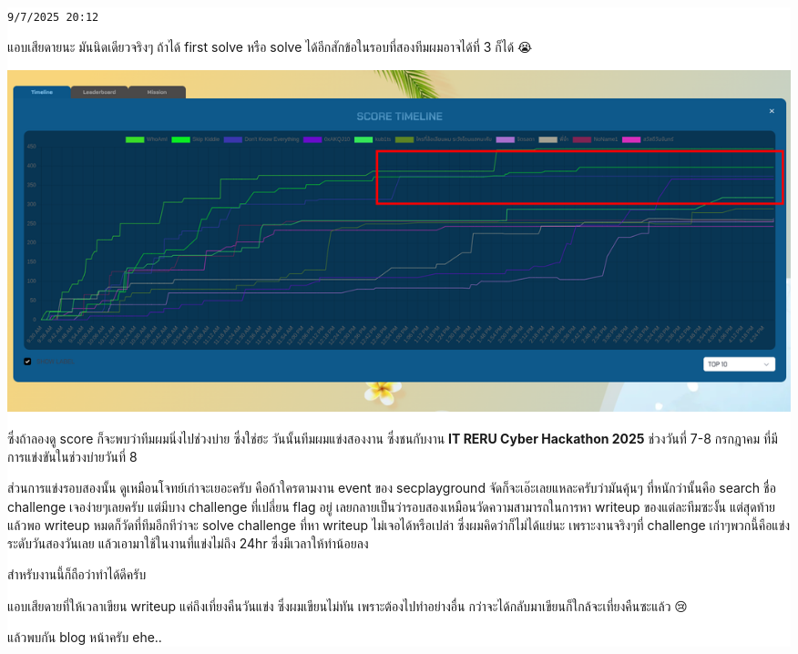 `9/7/2025 20:12`

แอบเสียดายนะ มันนิดเดียวจริงๆ ถ้าได้ first solve หรือ solve ได้อีกสักข้อในรอบที่สองทีมผมอาจได้ที่ 3 ก็ได้ 😭

![75.png](./images/75.png)

ซึ่งถ้าลองดู score ก็จะพบว่าทีมผมนิ่งไปช่วงบ่าย ซึ่งใช่ฮะ วันนั้นทีมผมแข่งสองงาน ซึ่งชนกับงาน **IT RERU Cyber Hackathon 2025** ช่วงวันที่ 7-8 กรกฎาคม ที่มีการแข่งขันในช่วงบ่ายวันที่ 8

ส่วนการแข่งรอบสองนั้น ดูเหมือนโจทย์เก่าจะเยอะครับ คือถ้าใครตามงาน event ของ secplayground จัดก็จะเอ๊ะเลยแหละครับว่ามันคุ้นๆ ที่หนักว่านั้นคือ search ชื่อ challenge เจอง่ายๆเลยครับ แต่มีบาง challenge ที่เปลี่ยน flag อยู่ เลยกลายเป็นว่ารอบสองเหมือนวัดความสามารถในการหา writeup ของแต่ละทีมซะงั้น แต่สุดท้ายแล้วพอ writeup หมดก็วัดที่ทีมอีกทีว่าจะ solve challenge ที่หา writeup ไม่เจอได้หรือเปล่า ซึ่งผมคิดว่าก็ไม่ได้แย่นะ เพราะงานจริงๆที่ challenge เก่าๆพวกนี้คือแข่งระดับวันสองวันเลย แล้วเอามาใช้ในงานที่แข่งไม่ถึง 24hr ซึ่งมีเวลาให้ทำน้อยลง

สำหรับงานนี้ก็ถือว่าทำได้ดีครับ

แอบเสียดายที่ให้เวลาเขียน writeup แค่ถึงเที่ยงคืนวันแข่ง ซึ่งผมเขียนไม่ทัน เพราะต้องไปทำอย่างอื่น กว่าจะได้กลับมาเขียนก็ใกล้จะเที่ยงคืนซะแล้ว 😢

แล้วพบกัน blog หน้าครับ ehe..
